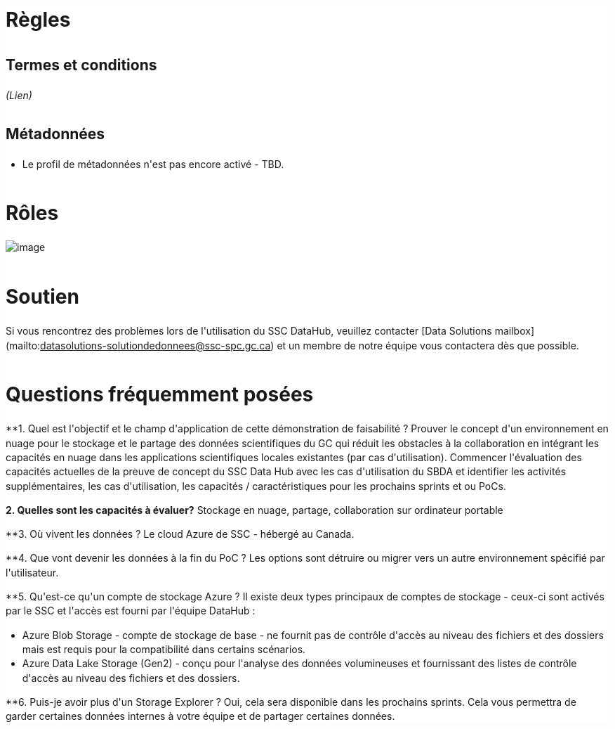 # Règles

## Termes et conditions
_(Lien)_

## Métadonnées
* Le profil de métadonnées n'est pas encore activé - TBD.


# Rôles
![image](https://user-images.githubusercontent.com/99416857/153506295-b6fa92f2-0dc3-4859-8c95-7e6868f09c95.png)


# Soutien
Si vous rencontrez des problèmes lors de l'utilisation du SSC DataHub, veuillez contacter [Data Solutions mailbox] (mailto:datasolutions-solutiondedonnees@ssc-spc.gc.ca) et un membre de notre équipe vous contactera dès que possible.



# Questions fréquemment posées

**1. Quel est l'objectif et le champ d'application de cette démonstration de faisabilité ?
Prouver le concept d'un environnement en nuage pour le stockage et le partage des données scientifiques du GC qui réduit les obstacles à la collaboration en intégrant les capacités en nuage dans les applications scientifiques locales existantes (par cas d'utilisation).
Commencer l'évaluation des capacités actuelles de la preuve de concept du SSC Data Hub avec les cas d'utilisation du SBDA et identifier les activités supplémentaires, les cas d'utilisation, les capacités / caractéristiques pour les prochains sprints et ou PoCs.

**2. Quelles sont les capacités à évaluer?** Stockage en nuage, partage, collaboration sur ordinateur portable

**3. Où vivent les données ?
Le cloud Azure de SSC - hébergé au Canada.

**4. Que vont devenir les données à la fin du PoC ?
Les options sont détruire ou migrer vers un autre environnement spécifié par l'utilisateur.

**5. Qu'est-ce qu'un compte de stockage Azure ?
Il existe deux types principaux de comptes de stockage - ceux-ci sont activés par le SSC et l'accès est fourni par l'équipe DataHub :
* Azure Blob Storage - compte de stockage de base - ne fournit pas de contrôle d'accès au niveau des fichiers et des dossiers mais est requis pour la compatibilité dans certains scénarios.
* Azure Data Lake Storage (Gen2) - conçu pour l'analyse des données volumineuses et fournissant des listes de contrôle d'accès au niveau des fichiers et des dossiers.

**6. Puis-je avoir plus d'un Storage Explorer ?
Oui, cela sera disponible dans les prochains sprints. Cela vous permettra de garder certaines données internes à votre équipe et de partager certaines données.
